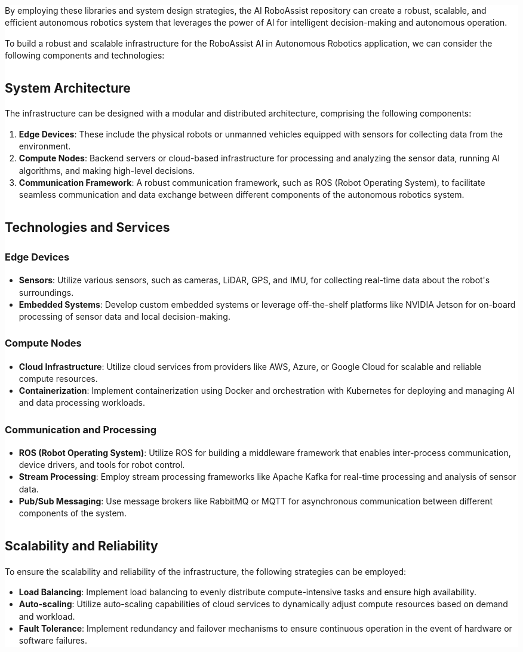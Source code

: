 By employing these libraries and system design strategies, the AI RoboAssist repository can create a robust, scalable, and efficient autonomous robotics system that leverages the power of AI for intelligent decision-making and autonomous operation.

To build a robust and scalable infrastructure for the RoboAssist AI in Autonomous Robotics application, we can consider the following components and technologies:

## System Architecture

The infrastructure can be designed with a modular and distributed architecture, comprising the following components:

1. **Edge Devices**: These include the physical robots or unmanned vehicles equipped with sensors for collecting data from the environment.
2. **Compute Nodes**: Backend servers or cloud-based infrastructure for processing and analyzing the sensor data, running AI algorithms, and making high-level decisions.
3. **Communication Framework**: A robust communication framework, such as ROS (Robot Operating System), to facilitate seamless communication and data exchange between different components of the autonomous robotics system.

## Technologies and Services

### Edge Devices

- **Sensors**: Utilize various sensors, such as cameras, LiDAR, GPS, and IMU, for collecting real-time data about the robot's surroundings.
- **Embedded Systems**: Develop custom embedded systems or leverage off-the-shelf platforms like NVIDIA Jetson for on-board processing of sensor data and local decision-making.

### Compute Nodes

- **Cloud Infrastructure**: Utilize cloud services from providers like AWS, Azure, or Google Cloud for scalable and reliable compute resources.
- **Containerization**: Implement containerization using Docker and orchestration with Kubernetes for deploying and managing AI and data processing workloads.

### Communication and Processing

- **ROS (Robot Operating System)**: Utilize ROS for building a middleware framework that enables inter-process communication, device drivers, and tools for robot control.
- **Stream Processing**: Employ stream processing frameworks like Apache Kafka for real-time processing and analysis of sensor data.
- **Pub/Sub Messaging**: Use message brokers like RabbitMQ or MQTT for asynchronous communication between different components of the system.

## Scalability and Reliability

To ensure the scalability and reliability of the infrastructure, the following strategies can be employed:

- **Load Balancing**: Implement load balancing to evenly distribute compute-intensive tasks and ensure high availability.
- **Auto-scaling**: Utilize auto-scaling capabilities of cloud services to dynamically adjust compute resources based on demand and workload.
- **Fault Tolerance**: Implement redundancy and failover mechanisms to ensure continuous operation in the event of hardware or software failures.
